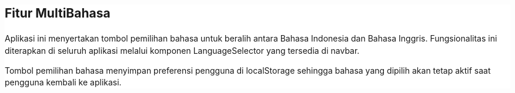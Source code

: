 ## Fitur MultiBahasa

Aplikasi ini menyertakan tombol pemilihan bahasa untuk beralih antara Bahasa Indonesia dan Bahasa Inggris. Fungsionalitas ini diterapkan di seluruh aplikasi melalui komponen LanguageSelector yang tersedia di navbar.

Tombol pemilihan bahasa menyimpan preferensi pengguna di localStorage sehingga bahasa yang dipilih akan tetap aktif saat pengguna kembali ke aplikasi.